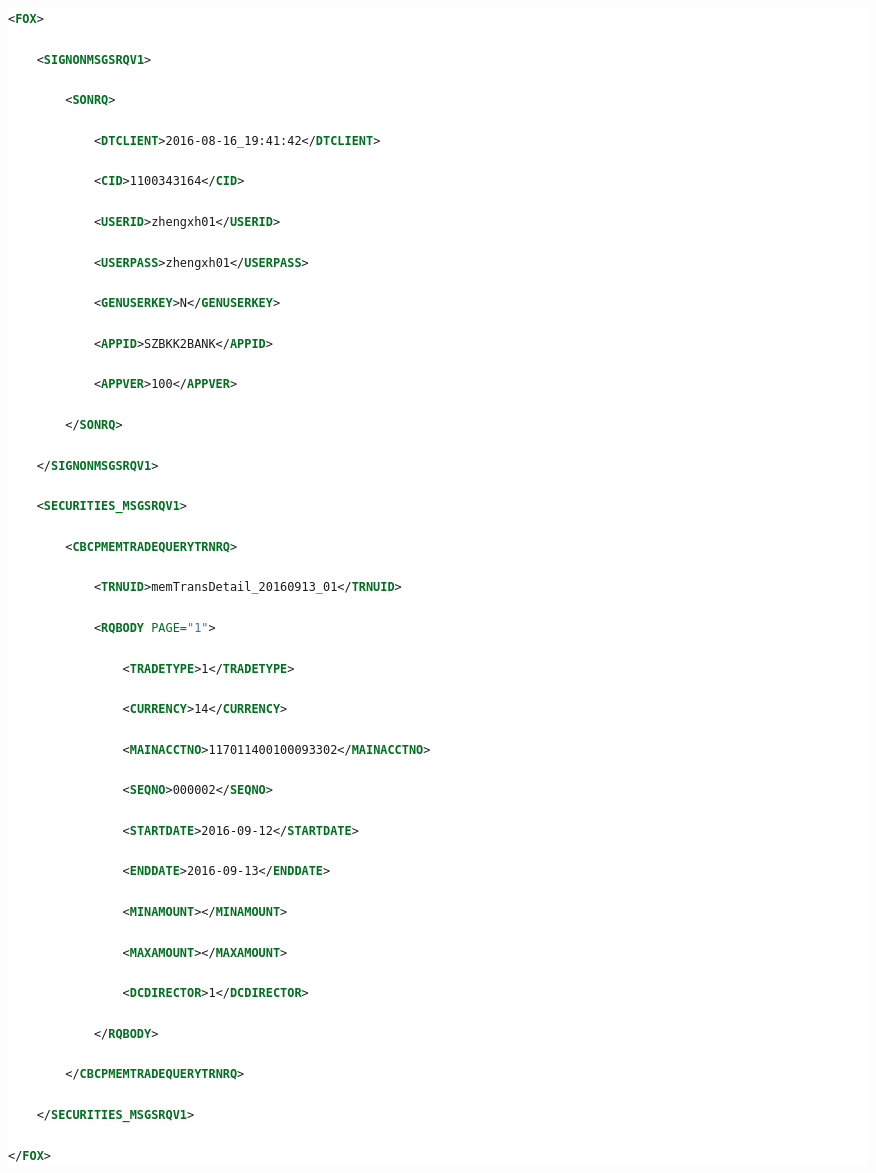 ```xml
<FOX>

    <SIGNONMSGSRQV1>

        <SONRQ>

            <DTCLIENT>2016-08-16_19:41:42</DTCLIENT>

            <CID>1100343164</CID>

            <USERID>zhengxh01</USERID>

            <USERPASS>zhengxh01</USERPASS>

            <GENUSERKEY>N</GENUSERKEY>

            <APPID>SZBKK2BANK</APPID>

            <APPVER>100</APPVER>

        </SONRQ>

    </SIGNONMSGSRQV1>

    <SECURITIES_MSGSRQV1>

        <CBCPMEMTRADEQUERYTRNRQ>

			<TRNUID>memTransDetail_20160913_01</TRNUID>

			<RQBODY PAGE="1">

				<TRADETYPE>1</TRADETYPE>

				<CURRENCY>14</CURRENCY>

				<MAINACCTNO>117011400100093302</MAINACCTNO>

				<SEQNO>000002</SEQNO>

				<STARTDATE>2016-09-12</STARTDATE>

				<ENDDATE>2016-09-13</ENDDATE>

				<MINAMOUNT></MINAMOUNT>

				<MAXAMOUNT></MAXAMOUNT>

				<DCDIRECTOR>1</DCDIRECTOR>

			</RQBODY>

		</CBCPMEMTRADEQUERYTRNRQ>

    </SECURITIES_MSGSRQV1>

</FOX>
```
